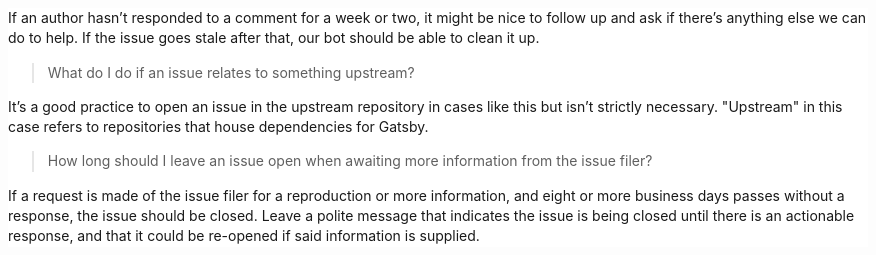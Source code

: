 If an author hasn’t responded to a comment for a week or two, it might be nice to follow up and ask if there’s anything else we can do to help. If the issue goes stale after that, our bot should be able to clean it up.

> What do I do if an issue relates to something upstream?

It’s a good practice to open an issue in the upstream repository in cases like this but isn’t strictly necessary. "Upstream" in this case refers to repositories that house dependencies for Gatsby.

> How long should I leave an issue open when awaiting more information from the issue filer?

If a request is made of the issue filer for a reproduction or more information, and eight or more business days passes without a response, the issue should be closed. Leave a polite message that indicates the issue is being closed until there is an actionable response, and that it could be re-opened if said information is supplied.
